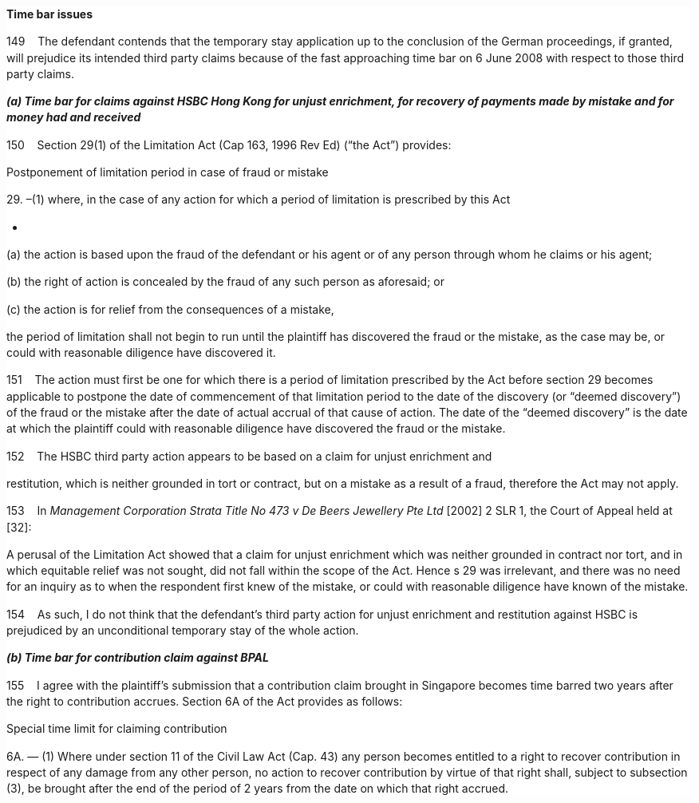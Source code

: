 **Time bar issues** 

149    The defendant contends that the temporary stay application up to the conclusion of the German proceedings, if granted, will prejudice its intended third party claims because of the fast approaching time bar on 6 June 2008 with respect to those third party claims. 

**_(a) Time bar for claims against HSBC Hong Kong for unjust enrichment, for recovery of payments made by mistake and for money had and received_** 

150    Section 29(1) of the Limitation Act (Cap 163, 1996 Rev Ed) (“the Act”) provides: 

 Postponement of limitation period in case of fraud or mistake 

29\. –(1) where, in the case of any action for which a period of limitation is prescribed by this Act 

- 

 (a) the action is based upon the fraud of the defendant or his agent or of any person through whom he claims or his agent; 

 (b) the right of action is concealed by the fraud of any such person as aforesaid; or 

 (c) the action is for relief from the consequences of a mistake, 

 the period of limitation shall not begin to run until the plaintiff has discovered the fraud or the mistake, as the case may be, or could with reasonable diligence have discovered it. 

151    The action must first be one for which there is a period of limitation prescribed by the Act before section 29 becomes applicable to postpone the date of commencement of that limitation period to the date of the discovery (or “deemed discovery”) of the fraud or the mistake after the date of actual accrual of that cause of action. The date of the “deemed discovery” is the date at which the plaintiff could with reasonable diligence have discovered the fraud or the mistake. 

152    The HSBC third party action appears to be based on a claim for unjust enrichment and 


restitution, which is neither grounded in tort or contract, but on a mistake as a result of a fraud, therefore the Act may not apply. 

153    In _Management Corporation Strata Title No 473 v De Beers Jewellery Pte Ltd_ <span class="citation">[2002] 2 SLR 1</span>, the Court of Appeal held at [32]: 

 A perusal of the Limitation Act showed that a claim for unjust enrichment which was neither grounded in contract nor tort, and in which equitable relief was not sought, did not fall within the scope of the Act. Hence s 29 was irrelevant, and there was no need for an inquiry as to when the respondent first knew of the mistake, or could with reasonable diligence have known of the mistake. 

154    As such, I do not think that the defendant’s third party action for unjust enrichment and restitution against HSBC is prejudiced by an unconditional temporary stay of the whole action. 

**_(b) Time bar for contribution claim against BPAL_** 

155    I agree with the plaintiff’s submission that a contribution claim brought in Singapore becomes time barred two years after the right to contribution accrues. Section 6A of the Act provides as follows: 

 Special time limit for claiming contribution 

 6A. — (1) Where under section 11 of the Civil Law Act (Cap. 43) any person becomes entitled to a right to recover contribution in respect of any damage from any other person, no action to recover contribution by virtue of that right shall, subject to subsection (3), be brought after the end of the period of 2 years from the date on which that right accrued. 
